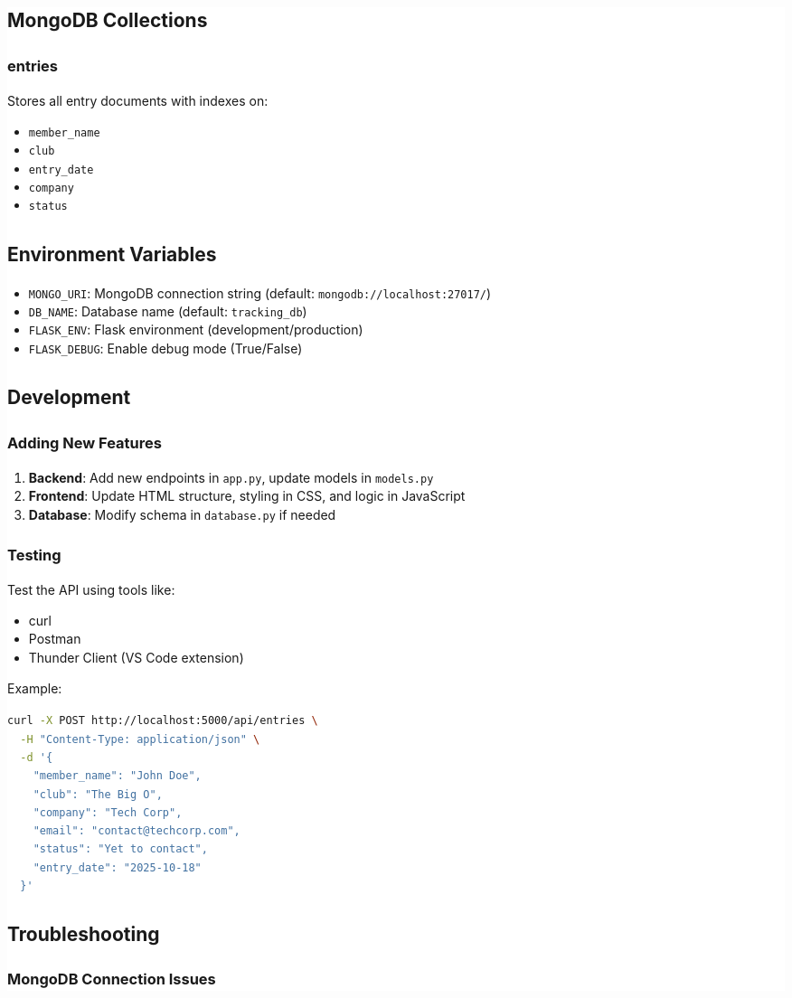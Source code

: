 ## MongoDB Collections

### entries

Stores all entry documents with indexes on:
- `member_name`
- `club`
- `entry_date`
- `company`
- `status`

## Environment Variables

- `MONGO_URI`: MongoDB connection string (default: `mongodb://localhost:27017/`)
- `DB_NAME`: Database name (default: `tracking_db`)
- `FLASK_ENV`: Flask environment (development/production)
- `FLASK_DEBUG`: Enable debug mode (True/False)

## Development

### Adding New Features

1. **Backend**: Add new endpoints in `app.py`, update models in `models.py`
2. **Frontend**: Update HTML structure, styling in CSS, and logic in JavaScript
3. **Database**: Modify schema in `database.py` if needed

### Testing

Test the API using tools like:
- curl
- Postman
- Thunder Client (VS Code extension)

Example:
```bash
curl -X POST http://localhost:5000/api/entries \
  -H "Content-Type: application/json" \
  -d '{
    "member_name": "John Doe",
    "club": "The Big O",
    "company": "Tech Corp",
    "email": "contact@techcorp.com",
    "status": "Yet to contact",
    "entry_date": "2025-10-18"
  }'
```

## Troubleshooting

### MongoDB Connection Issues
